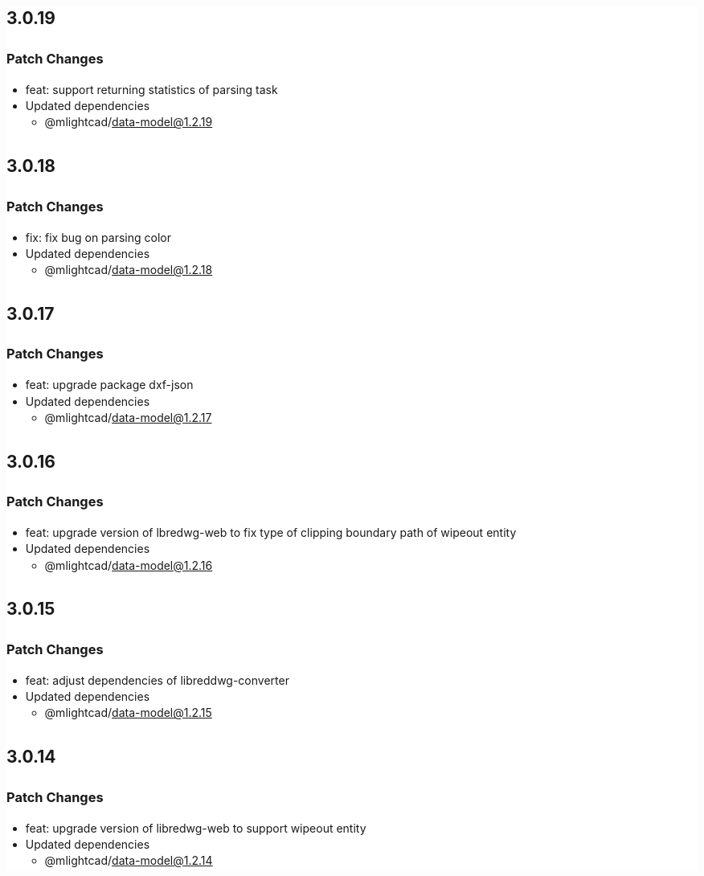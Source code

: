 ## 3.0.19

### Patch Changes

- feat: support returning statistics of parsing task
- Updated dependencies
  - @mlightcad/data-model@1.2.19

## 3.0.18

### Patch Changes

- fix: fix bug on parsing color
- Updated dependencies
  - @mlightcad/data-model@1.2.18

## 3.0.17

### Patch Changes

- feat: upgrade package dxf-json
- Updated dependencies
  - @mlightcad/data-model@1.2.17

## 3.0.16

### Patch Changes

- feat: upgrade version of lbredwg-web to fix type of clipping boundary path of wipeout entity
- Updated dependencies
  - @mlightcad/data-model@1.2.16

## 3.0.15

### Patch Changes

- feat: adjust dependencies of libreddwg-converter
- Updated dependencies
  - @mlightcad/data-model@1.2.15

## 3.0.14

### Patch Changes

- feat: upgrade version of libredwg-web to support wipeout entity
- Updated dependencies
  - @mlightcad/data-model@1.2.14
